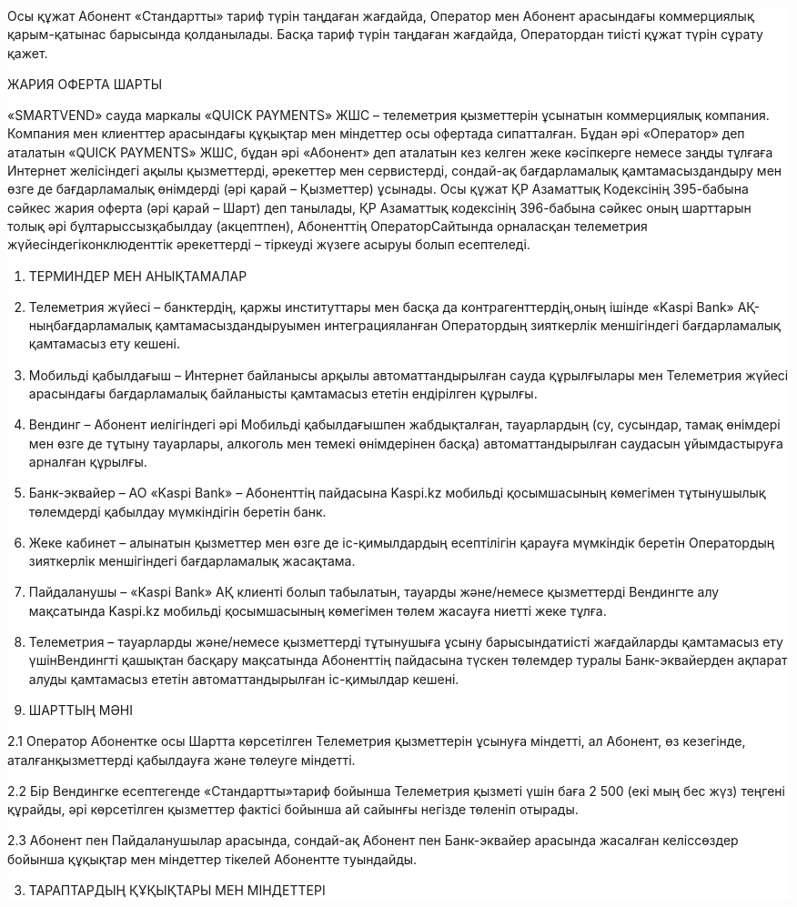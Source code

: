  
Осы құжат Абонент «Стандартты» тариф түрін таңдаған жағдайда, Оператор мен Абонент арасындағы коммерциялық қарым-қатынас барысында қолданылады. Басқа тариф түрін таңдаған жағдайда, Оператордан тиісті құжат түрін сұрату қажет.

  
ЖАРИЯ ОФЕРТА ШАРТЫ
 
«SMARTVEND» сауда маркалы «QUICK PAYMENTS» ЖШС – телеметрия қызметтерін ұсынатын коммерциялық компания. Компания мен клиенттер арасындағы құқықтар мен міндеттер осы офертада сипатталған.
Бұдан әрі «Оператор» деп аталатын «QUICK PAYMENTS» ЖШС, бұдан әрі «Абонент» деп аталатын кез келген жеке кәсіпкерге немесе заңды тұлғаға Интернет желісіндегі ақылы қызметтерді, әрекеттер мен сервистерді, сондай-ақ бағдарламалық қамтамасыздандыру мен өзге де бағдарламалық өнімдерді (әрі қарай – Қызметтер) ұсынады.
Осы құжат ҚР Азаматтық Кодексінің 395-бабына сәйкес жария оферта (әрі қарай – Шарт) деп танылады, ҚР Азаматтық кодексінің 396-бабына сәйкес оның шарттарын толық әрі бұлтарыссызқабылдау (акцептпен), Абоненттің ОператорСайтында орналасқан телеметрия жүйесіндегіконклюденттік әрекеттерді – тіркеуді жүзеге асыруы болып есептеледі.
 
1. ТЕРМИНДЕР МЕН АНЫҚТАМАЛАР
 
1. Телеметрия жүйесі – банктердің, қаржы институттары мен басқа да контрагенттердің,оның ішінде «Kaspi Bank» АҚ-ныңбағдарламалық қамтамасыздандыруымен интеграцияланған Оператордың зияткерлік меншігіндегі бағдарламалық қамтамасыз ету кешені.

2. Мобильді қабылдағыш – Интернет байланысы арқылы автоматтандырылған сауда құрылғылары мен Телеметрия жүйесі арасындағы бағдарламалық байланысты қамтамасыз ететін ендірілген құрылғы.

3. Вендинг – Абонент иелігіндегі әрі Мобильді қабылдағышпен жабдықталған, тауарлардың (су, сусындар, тамақ өнімдері мен өзге де тұтыну тауарлары, алкоголь мен темекі өнімдерінен басқа) автоматтандырылған саудасын ұйымдастыруға арналған құрылғы.

4. Банк-эквайер – АО «Kaspi Bank» – Абоненттің пайдасына Kaspi.kz мобильді қосымшасының көмегімен тұтынушылық төлемдерді қабылдау мүмкіндігін беретін банк.

5. Жеке кабинет – алынатын қызметтер мен өзге де іс-қимылдардың есептілігін қарауға мүмкіндік беретін Оператордың зияткерлік меншігіндегі бағдарламалық жасақтама.

6. Пайдаланушы – «Kaspi Bank» АҚ клиенті болып табылатын, тауарды және/немесе қызметтерді Вендингте алу мақсатында Kaspi.kz мобильді қосымшасының көмегімен төлем жасауға ниетті жеке тұлға.

7. Телеметрия – тауарларды және/немесе қызметтерді тұтынушыға ұсыну барысындатиісті жағдайларды қамтамасыз ету үшінВендингті қашықтан басқару мақсатында Абоненттің пайдасына түскен төлемдер туралы Банк-эквайерден ақпарат алуды қамтамасыз ететін автоматтандырылған іс-қимылдар кешені.
 
2. ШАРТТЫҢ МӘНІ

2.1 Оператор Абонентке осы Шартта көрсетілген Телеметрия қызметтерін ұсынуға міндетті, ал Абонент, өз кезегінде, аталғанқызметтерді қабылдауға және төлеуге міндетті.

2.2 Бір Вендингке есептегенде «Стандартты»тариф бойынша Телеметрия қызметі үшін баға 2 500 (екі мың бес жүз) теңгені құрайды, әрі көрсетілген қызметтер фактісі бойынша ай сайынғы негізде төленіп отырады.

2.3 Абонент пен Пайдаланушылар арасында, сондай-ақ Абонент пен Банк-эквайер арасында жасалған келіссөздер бойынша құқықтар мен міндеттер тікелей Абонентте туындайды.
 
3. ТАРАПТАРДЫҢ ҚҰҚЫҚТАРЫ МЕН МІНДЕТТЕРІ

